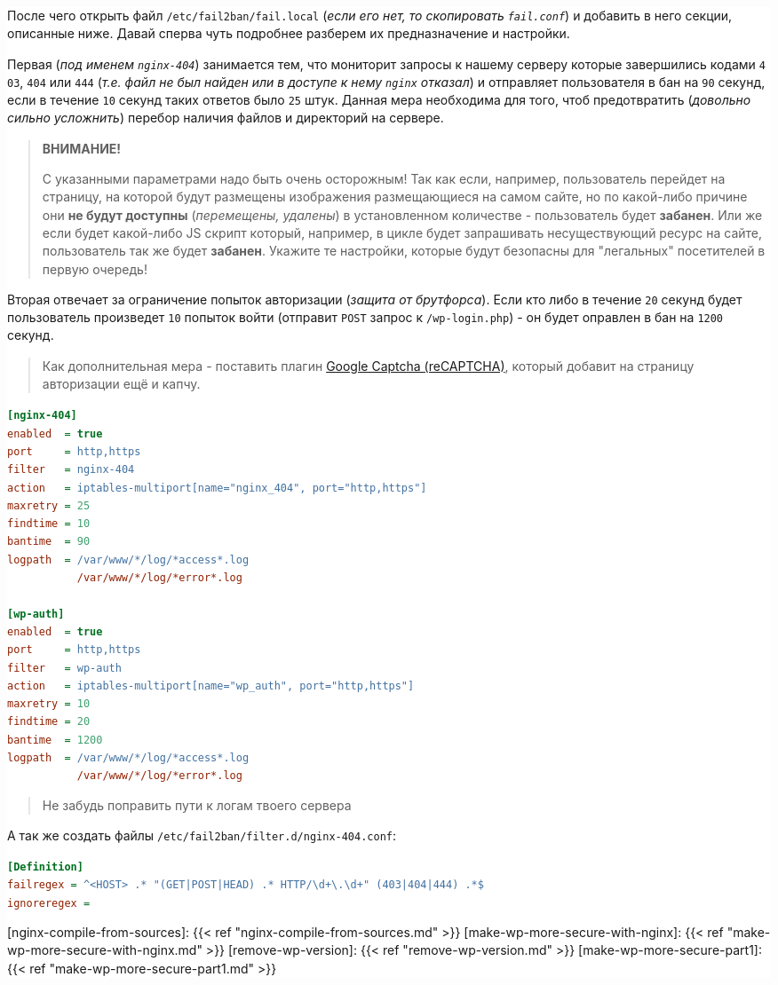 После чего открыть файл `/etc/fail2ban/fail.local` (_если его нет, то скопировать `fail.conf`_) и добавить в него секции, описанные ниже. Давай сперва чуть подробнее разберем их предназначение и настройки.

Первая (_под именем `nginx-404`_) занимается тем, что мониторит запросы к нашему серверу которые завершились кодами `403`, `404` или `444` (_т.е. файл не был найден или в доступе к нему `nginx` отказал_) и отправляет пользователя в бан на `90` секунд, если в течение `10` секунд таких ответов было `25` штук. Данная мера необходима для того, чтоб предотвратить (_довольно сильно усложнить_) перебор наличия файлов и директорий на сервере.

> **ВНИМАНИЕ!**
> 
> С указанными параметрами надо быть очень осторожным! Так как если, например, пользователь перейдет на страницу, на которой будут размещены изображения размещающиеся на самом сайте, но по какой-либо причине они **не будут доступны** (_перемещены, удалены_) в установленном количестве - пользователь будет **забанен**. Или же если будет какой-либо JS скрипт который, например, в цикле будет запрашивать несуществующий ресурс на сайте, пользователь так же будет **забанен**. Укажите те настройки, которые будут безопасны для "легальных" посетителей в первую очередь!

Вторая отвечает за ограничение попыток авторизации (_защита от брутфорса_). Если кто либо в течение `20` секунд будет пользователь произведет `10` попыток войти (отправит `POST` запрос к `/wp-login.php`) - он будет оправлен в бан на `1200` секунд.

> Как дополнительная мера - поставить плагин [Google Captcha (reCAPTCHA)](https://wordpress.org/plugins/google-captcha/), который добавит на страницу авторизации ещё и капчу.

```ini
[nginx-404]
enabled  = true
port     = http,https
filter   = nginx-404
action   = iptables-multiport[name="nginx_404", port="http,https"]
maxretry = 25
findtime = 10
bantime  = 90
logpath  = /var/www/*/log/*access*.log
           /var/www/*/log/*error*.log

[wp-auth]
enabled  = true
port     = http,https
filter   = wp-auth
action   = iptables-multiport[name="wp_auth", port="http,https"]
maxretry = 10
findtime = 20
bantime  = 1200
logpath  = /var/www/*/log/*access*.log
           /var/www/*/log/*error*.log
```

> Не забудь поправить пути к логам твоего сервера

А так же создать файлы `/etc/fail2ban/filter.d/nginx-404.conf`:

```ini
[Definition]
failregex = ^<HOST> .* "(GET|POST|HEAD) .* HTTP/\d+\.\d+" (403|404|444) .*$
ignoreregex =
```


[nginx-compile-from-sources]: {{< ref "nginx-compile-from-sources.md" >}}
[make-wp-more-secure-with-nginx]: {{< ref "make-wp-more-secure-with-nginx.md" >}}
[remove-wp-version]: {{< ref "remove-wp-version.md" >}}
[make-wp-more-secure-part1]: {{< ref "make-wp-more-secure-part1.md" >}}